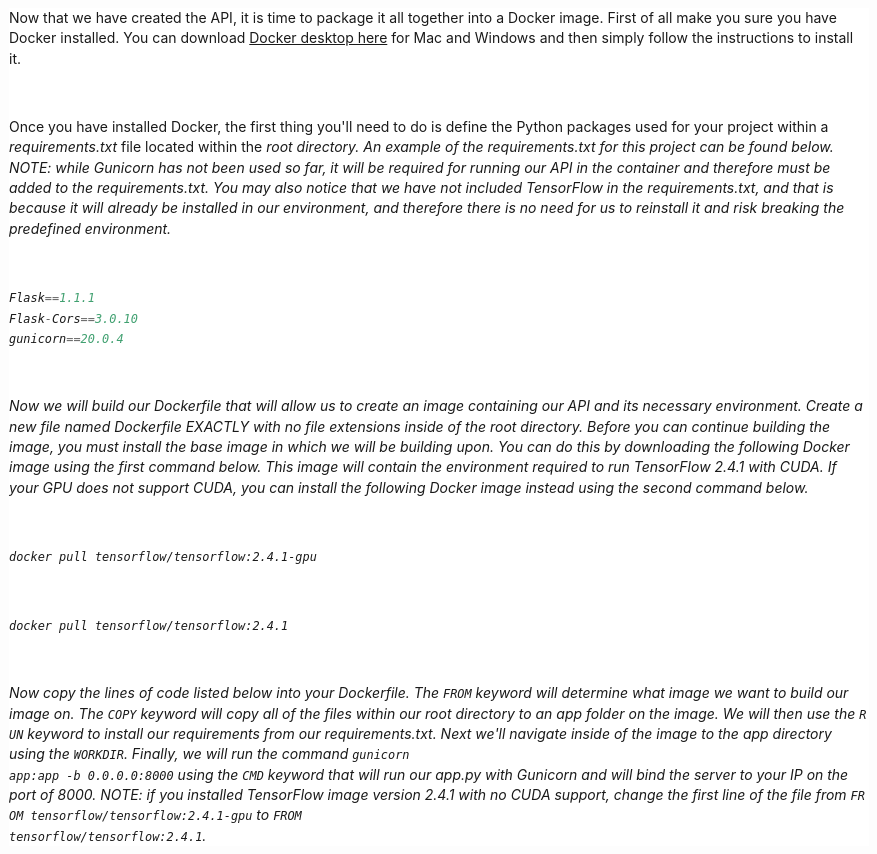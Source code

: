 Now that we have created the API, it is time to package it all together into a Docker image. First of all make you sure you have Docker installed. You can download [Docker desktop here](https://www.docker.com/products/docker-desktop) for Mac and Windows and then simply follow the instructions to install it.

<br />

Once you have installed Docker, the first thing you'll need to do is define the Python packages used for your project within a <i>requirements.txt</i> file located within the <i>root<i> directory. An example of the <i>requirements.txt</i> for this project can be found below. NOTE: while Gunicorn has not been used so far, it will be required for running our API in the container and therefore must be added to the <i>requirements.txt</i>. You may also notice that we have not included TensorFlow in the <i>requirements.txt<i>, and that is because it will already be installed in our environment, and therefore there is no need for us to reinstall it and risk breaking the predefined environment.

<br />

```python
Flask==1.1.1
Flask-Cors==3.0.10
gunicorn==20.0.4
```

<br />

Now we will build our <i>Dockerfile</i> that will allow us to create an image containing our API and its necessary environment. Create a new file named <i>Dockerfile</i> EXACTLY with no file extensions inside of the <i>root</i> directory. Before you can continue building the image, you must install the base image in which we will be building upon. You can do this by downloading the following Docker image using the first command below. This image will contain the environment required to run TensorFlow 2.4.1 with CUDA. If your GPU does not support CUDA, you can install the following Docker image instead using the second command below.

<br />

```bash
docker pull tensorflow/tensorflow:2.4.1-gpu
```

<br />

```bash
docker pull tensorflow/tensorflow:2.4.1
```

<br />

Now copy the lines of code listed below into your <i>Dockerfile</i>. The <code>FROM</code> keyword will determine what image we want to build our image on. The <code>COPY</code> keyword will copy all of the files within our <i>root</i> directory to an <i>app</i> folder on the image. We will then use the <code>RUN</code> keyword to install our requirements from our <i>requirements.txt</i>. Next we'll navigate inside of the image to the <i>app</i> directory using the <code>WORKDIR</code>. Finally, we will run the command <code>gunicorn app:app -b 0.0.0.0:8000</code> using the <code>CMD</code> keyword that will run our <i>app.py</i> with Gunicorn and will bind the server to your IP on the port of 8000. NOTE: if you installed TensorFlow image version 2.4.1 with no CUDA support, change the first line of the file from <code>FROM tensorflow/tensorflow:2.4.1-gpu</code> to <code>FROM tensorflow/tensorflow:2.4.1</code>.
